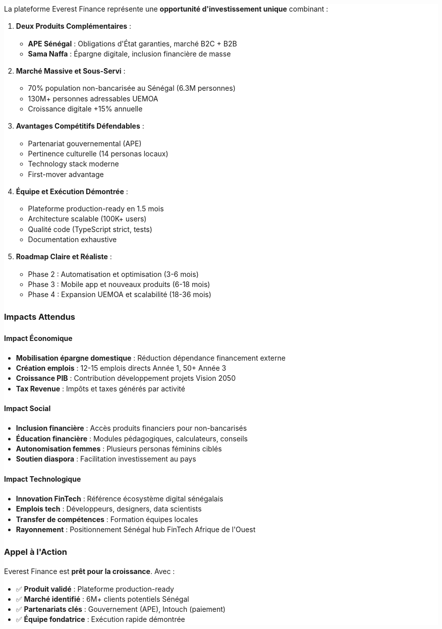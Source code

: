 La plateforme Everest Finance représente une **opportunité d'investissement unique** combinant :

1. **Deux Produits Complémentaires** :
   - **APE Sénégal** : Obligations d'État garanties, marché B2C + B2B
   - **Sama Naffa** : Épargne digitale, inclusion financière de masse

2. **Marché Massive et Sous-Servi** :
   - 70% population non-bancarisée au Sénégal (6.3M personnes)
   - 130M+ personnes adressables UEMOA
   - Croissance digitale +15% annuelle

3. **Avantages Compétitifs Défendables** :
   - Partenariat gouvernemental (APE)
   - Pertinence culturelle (14 personas locaux)
   - Technology stack moderne
   - First-mover advantage

4. **Équipe et Exécution Démontrée** :
   - Plateforme production-ready en 1.5 mois
   - Architecture scalable (100K+ users)
   - Qualité code (TypeScript strict, tests)
   - Documentation exhaustive

5. **Roadmap Claire et Réaliste** :
   - Phase 2 : Automatisation et optimisation (3-6 mois)
   - Phase 3 : Mobile app et nouveaux produits (6-18 mois)
   - Phase 4 : Expansion UEMOA et scalabilité (18-36 mois)

### Impacts Attendus

#### Impact Économique
- **Mobilisation épargne domestique** : Réduction dépendance financement externe
- **Création emplois** : 12-15 emplois directs Année 1, 50+ Année 3
- **Croissance PIB** : Contribution développement projets Vision 2050
- **Tax Revenue** : Impôts et taxes générés par activité

#### Impact Social
- **Inclusion financière** : Accès produits financiers pour non-bancarisés
- **Éducation financière** : Modules pédagogiques, calculateurs, conseils
- **Autonomisation femmes** : Plusieurs personas féminins ciblés
- **Soutien diaspora** : Facilitation investissement au pays

#### Impact Technologique
- **Innovation FinTech** : Référence écosystème digital sénégalais
- **Emplois tech** : Développeurs, designers, data scientists
- **Transfer de compétences** : Formation équipes locales
- **Rayonnement** : Positionnement Sénégal hub FinTech Afrique de l'Ouest

### Appel à l'Action

Everest Finance est **prêt pour la croissance**. Avec :
- ✅ **Produit validé** : Plateforme production-ready
- ✅ **Marché identifié** : 6M+ clients potentiels Sénégal
- ✅ **Partenariats clés** : Gouvernement (APE), Intouch (paiement)
- ✅ **Équipe fondatrice** : Exécution rapide démontrée
